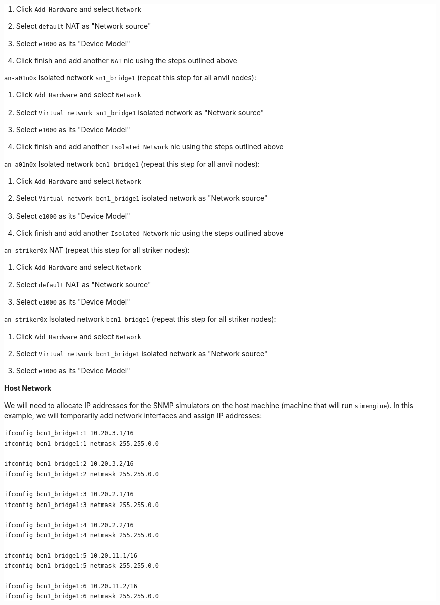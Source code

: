 1) Click `Add Hardware` and select `Network`

2) Select `default` NAT as "Network source"

3) Select `e1000` as its "Device Model"

4) Click finish and add another `NAT` nic using the steps outlined above

`an-a01n0x` Isolated network `sn1_bridge1` (repeat this step for all anvil nodes):

1) Click `Add Hardware` and select `Network`

2) Select `Virtual network sn1_bridge1` isolated network as "Network source"

3) Select `e1000` as its "Device Model"

4) Click finish and add another `Isolated Network` nic using the steps outlined above

`an-a01n0x` Isolated network `bcn1_bridge1` (repeat this step for all anvil nodes):

1) Click `Add Hardware` and select `Network`

2) Select `Virtual network bcn1_bridge1` isolated network as "Network source"

3) Select `e1000` as its "Device Model"

4) Click finish and add another `Isolated Network` nic using the steps outlined above

`an-striker0x` NAT (repeat this step for all striker nodes):

1) Click `Add Hardware` and select `Network`

2) Select `default` NAT as "Network source"

3) Select `e1000` as its "Device Model"

`an-striker0x` Isolated network `bcn1_bridge1` (repeat this step for all striker nodes):

1) Click `Add Hardware` and select `Network`

2) Select `Virtual network bcn1_bridge1` isolated network as "Network source"

3) Select `e1000` as its "Device Model"

**Host Network**

We will need to allocate IP addresses for the SNMP simulators on the host machine (machine that will run `simengine`). In this example, we will temporarily add network interfaces and assign IP addresses:

```bash
ifconfig bcn1_bridge1:1 10.20.3.1/16
ifconfig bcn1_bridge1:1 netmask 255.255.0.0

ifconfig bcn1_bridge1:2 10.20.3.2/16
ifconfig bcn1_bridge1:2 netmask 255.255.0.0

ifconfig bcn1_bridge1:3 10.20.2.1/16
ifconfig bcn1_bridge1:3 netmask 255.255.0.0

ifconfig bcn1_bridge1:4 10.20.2.2/16
ifconfig bcn1_bridge1:4 netmask 255.255.0.0

ifconfig bcn1_bridge1:5 10.20.11.1/16
ifconfig bcn1_bridge1:5 netmask 255.255.0.0

ifconfig bcn1_bridge1:6 10.20.11.2/16
ifconfig bcn1_bridge1:6 netmask 255.255.0.0
```
